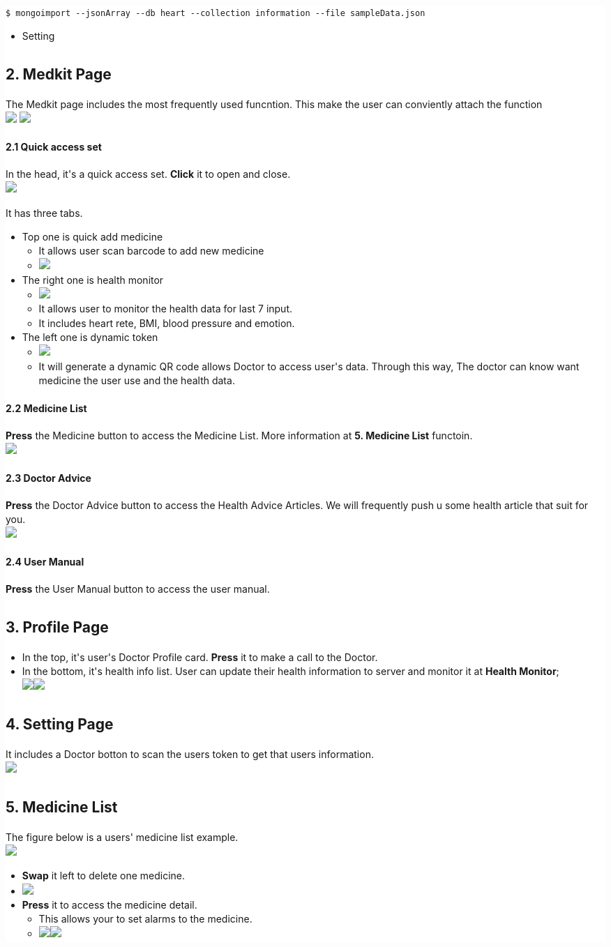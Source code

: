   ```$ mongoimport --jsonArray --db heart --collection information --file sampleData.json```
* Setting

## 2. Medkit Page
The Medkit page includes the most frequently used
funcntion. This make the user can conviently attach the function
<br/><img src="./readmeImg/medince1.png" height="270"  />
<img src="./readmeImg/medicine2.png" height="270"  />

#### 2.1 Quick access set
In the head, it's a quick access set.
**Click** it to open and close.
<br/><img src="./readmeImg/quickAccess.png" height="270"  />

It has three tabs. 
* Top one is quick add medicine
  * It allows user scan barcode to add new medicine
  * <img src="./readmeImg/add_new.png" height="270"  />
* The right one is health monitor
  * <img src="./readmeImg/monitor.png" height="270"  />
  * It allows user to monitor the health data for last 7 input.
  * It includes heart rete, BMI, blood pressure and emotion.
* The left one is dynamic token
  * <img src="./readmeImg/token.png" height="270"  />
  * It will generate a dynamic QR code allows Doctor to access user's
    data. Through this way, The doctor can know want medicine the user use and the health data.
#### 2.2 Medicine List
**Press** the Medicine button to access the Medicine List.
More information at **5. Medicine List** functoin.
<br/><img src="./readmeImg/medicineList.png" height="270"  />
#### 2.3 Doctor Advice
**Press** the Doctor Advice button to access the Health Advice Articles.
We will frequently push u some health article that suit for you.
<br/><img src="./readmeImg/article.png" height="270"  />
#### 2.4 User Manual
**Press** the User Manual button to access the user manual.

## 3. Profile Page
* In the top, it's user's Doctor Profile card.
**Press** it to make a call to the Doctor.
* In the bottom, it's health info list. User can update their health information to server
and monitor it at **Health Monitor**;
<br/><img src="./readmeImg/Lnik.png" height="270"  /><img src="./readmeImg/monitor.png" height="270"  />

## 4. Setting Page
It includes a Doctor botton to scan the users token to get that users information.
<br/><img src="./readmeImg/doctorget.png" height="270"  />

## 5. Medicine List
The figure below is a users' medicine list example.
<br/><img src="./readmeImg/medicineList.png" height="270"  />
* **Swap** it left to delete one medicine.
* <img src="./readmeImg/delete.png" height="270"  />
* **Press** it to access the medicine detail.
  * This allows your to set alarms to the medicine.
  * <img src="./readmeImg/med_dtail1.png" height="270"  /><img src="./readmeImg/meddetail2.png" height="270"  />

